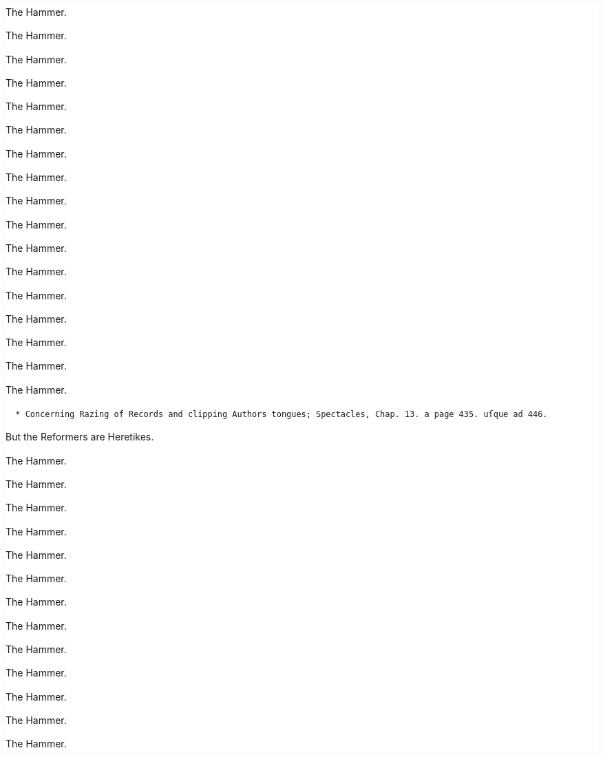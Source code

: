 The Hammer.

The Hammer.

The Hammer.

The Hammer.

The Hammer.

The Hammer.

The Hammer.

The Hammer.

The Hammer.

The Hammer.

The Hammer.

The Hammer.

The Hammer.

The Hammer.

The Hammer.

The Hammer.

The Hammer.

      * Concerning Razing of Records and clipping Authors tongues; Spectacles, Chap. 13. a page 435. uſque ad 446.

But the Reformers are Heretikes.

The Hammer.

The Hammer.

The Hammer.

The Hammer.

The Hammer.

The Hammer.

The Hammer.

The Hammer.

The Hammer.

The Hammer.

The Hammer.

The Hammer.

The Hammer.

